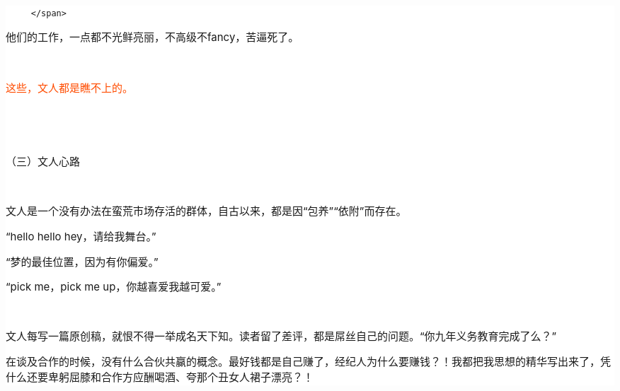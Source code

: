          </span>
</p>
<p class="ql-long-4461" line="QMPJ" style="white-space: normal;">
<span style="font-size: 15px;">
          他们的工作，一点都不光鲜亮丽，不高级不fancy，苦逼死了。
         </span>
</p>
<p class="ql-long-4461" line="EfNl" style="white-space: normal;">
<span style="font-size: 15px;color: rgb(255, 76, 0);">
<br/>
</span>
</p>
<p class="ql-long-4461" line="EfNl" style="white-space: normal;">
<span style="font-size: 15px;color: rgb(255, 76, 0);">
          这些，文人都是瞧不上的。
         </span>
</p>
<p line="Rjsh" style="white-space: normal;">
<br/>
</p>
<p line="hUoB" style="white-space: normal;">
<br/>
</p>
<p class="ql-long-4461" line="kHQx" style="white-space: normal;">
<span style="font-size: 15px;">
          （三）文人心路
         </span>
</p>
<p line="b8nh" style="white-space: normal;">
<br/>
</p>
<p class="ql-long-4461" line="NJkg" style="white-space: normal;">
<span style="font-size: 15px;">
          文人是一个没有办法在蛮荒市场存活的群体，自古以来，都是因“包养”“依附”而存在。
         </span>
</p>
<p class="ql-long-4461" line="obFB" style="white-space: normal;">
<span style="font-size: 15px;">
          “hello hello hey，请给我舞台。”
         </span>
</p>
<p class="ql-long-4461" line="YNTg" style="white-space: normal;">
<span style="font-size: 15px;">
          “梦的最佳位置，因为有你偏爱。”
         </span>
</p>
<p class="ql-long-4461" line="KAZG" style="white-space: normal;">
<span style="font-size: 15px;">
          “pick me，pick me up，你越喜爱我越可爱。”
         </span>
</p>
<p line="8BZc" style="white-space: normal;">
<br/>
</p>
<p class="ql-long-4461" line="wo2p" style="white-space: normal;">
<span style="font-size: 15px;">
          文人每写一篇原创稿，就恨不得一举成名天下知。读者留了差评，都是屌丝自己的问题。“你九年义务教育完成了么？”
         </span>
</p>
<p class="ql-long-4461" line="VHRV" style="white-space: normal;">
<span style="font-size: 15px;">
          在谈及合作的时候，没有什么合伙共赢的概念。最好钱都是自己赚了，经纪人为什么要赚钱？！我都把我思想的精华写出来了，凭什么还要卑躬屈膝和合作方应酬喝酒、夸那个丑女人裙子漂亮？！
         </span>
</p>